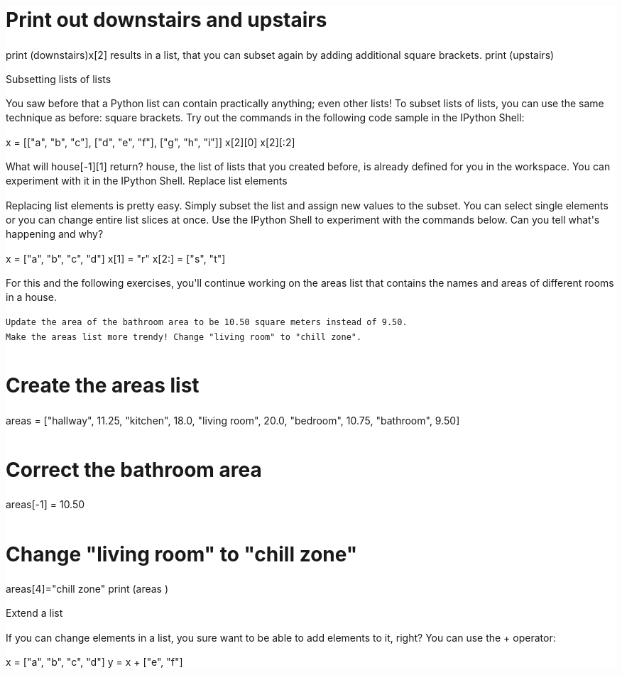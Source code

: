 # Print out downstairs and upstairs
print (downstairs)x[2] results in a list, that you can subset again by adding additional square brackets.
print (upstairs)

Subsetting lists of lists

You saw before that a Python list can contain practically anything; even other lists! To subset lists of lists, you can use the same technique as before: square brackets. Try out the commands in the following code sample in the IPython Shell:

x = [["a", "b", "c"],
     ["d", "e", "f"],
     ["g", "h", "i"]]
x[2][0]
x[2][:2]

What will house[-1][1] return? house, the list of lists that you created before, is already defined for you in the workspace. You can experiment with it in the IPython Shell.
Replace list elements

Replacing list elements is pretty easy. Simply subset the list and assign new values to the subset. You can select single elements or you can change entire list slices at once. Use the IPython Shell to experiment with the commands below. Can you tell what's happening and why?

x = ["a", "b", "c", "d"]
x[1] = "r"
x[2:] = ["s", "t"]

For this and the following exercises, you'll continue working on the areas list that contains the names and areas of different rooms in a house.

    Update the area of the bathroom area to be 10.50 square meters instead of 9.50.
    Make the areas list more trendy! Change "living room" to "chill zone".

# Create the areas list
areas = ["hallway", 11.25, "kitchen", 18.0, "living room", 20.0, "bedroom", 10.75, "bathroom", 9.50]
# Correct the bathroom area
areas[-1] = 10.50
# Change "living room" to "chill zone"
areas[4]="chill zone"
print (areas )

Extend a list

If you can change elements in a list, you sure want to be able to add elements to it, right? You can use the + operator:

x = ["a", "b", "c", "d"]
y = x + ["e", "f"]
